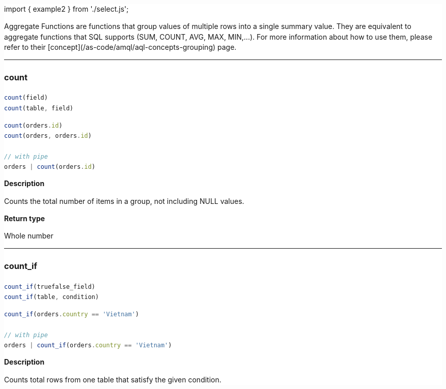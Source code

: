 import { example2 } from './select.js';

<SampleCode
  title="Use select to create an intermediate table for a metric"
  rawResult={example2}
/>
  </document>

 <document index="7" title="Aggregate Functions (Aggregators)" url="https://docs.holistics.io/as-code/reference/aggregator-functions">
  Aggregate Functions are functions that group values of multiple rows into a single summary value. They are equivalent to aggregate functions that SQL supports (SUM, COUNT, AVG, MAX, MIN,...). For more information about how to use them, please refer to their [concept](/as-code/amql/aql-concepts-grouping) page.

---
### count

```jsx
count(field)
count(table, field)
```

```jsx title="Examples"
count(orders.id)
count(orders, orders.id)

// with pipe
orders | count(orders.id)
```

**Description**

Counts the total number of items in a group, not including NULL values.

**Return type**

Whole number

---
### count_if

```jsx
count_if(truefalse_field)
count_if(table, condition)
```

```jsx title="Examples"
count_if(orders.country == 'Vietnam')

// with pipe
orders | count_if(orders.country == 'Vietnam')
```

**Description**

Counts total rows from one table that satisfy the given condition.
